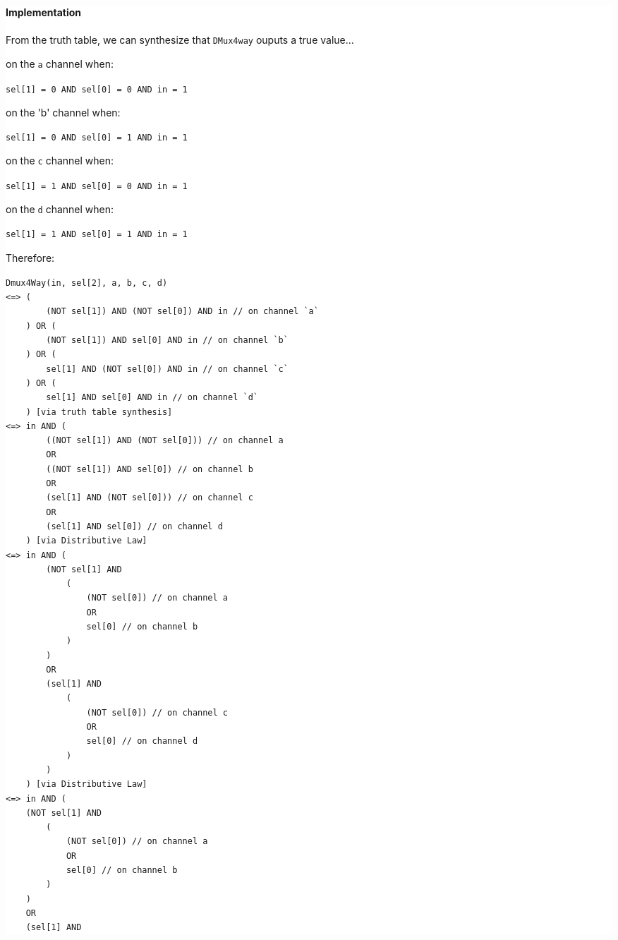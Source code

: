 #### Implementation

From the truth table, we can synthesize that `DMux4way` ouputs a true value...

on the `a` channel when:

    sel[1] = 0 AND sel[0] = 0 AND in = 1

on the 'b' channel when:

    sel[1] = 0 AND sel[0] = 1 AND in = 1

on the `c` channel when:

    sel[1] = 1 AND sel[0] = 0 AND in = 1

on the `d` channel when:

    sel[1] = 1 AND sel[0] = 1 AND in = 1

Therefore:

    Dmux4Way(in, sel[2], a, b, c, d)
    <=> (
            (NOT sel[1]) AND (NOT sel[0]) AND in // on channel `a`
        ) OR (
            (NOT sel[1]) AND sel[0] AND in // on channel `b`
        ) OR (
            sel[1] AND (NOT sel[0]) AND in // on channel `c`
        ) OR (
            sel[1] AND sel[0] AND in // on channel `d`
        ) [via truth table synthesis]
    <=> in AND (
            ((NOT sel[1]) AND (NOT sel[0])) // on channel a
            OR
            ((NOT sel[1]) AND sel[0]) // on channel b
            OR
            (sel[1] AND (NOT sel[0])) // on channel c
            OR
            (sel[1] AND sel[0]) // on channel d
        ) [via Distributive Law]
    <=> in AND (
            (NOT sel[1] AND
                (
                    (NOT sel[0]) // on channel a
                    OR
                    sel[0] // on channel b
                )
            )
            OR
            (sel[1] AND
                (
                    (NOT sel[0]) // on channel c
                    OR
                    sel[0] // on channel d
                )
            )
        ) [via Distributive Law]
    <=> in AND (
        (NOT sel[1] AND
            (
                (NOT sel[0]) // on channel a
                OR
                sel[0] // on channel b
            )
        )
        OR
        (sel[1] AND